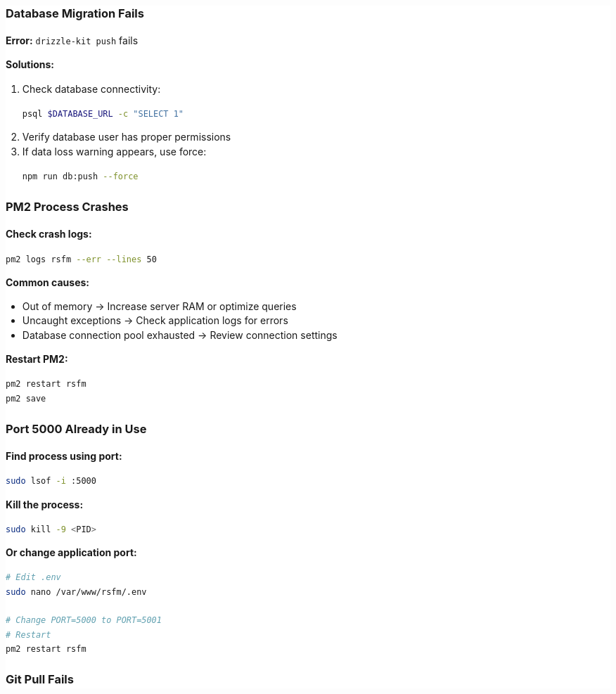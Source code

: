 ### Database Migration Fails

**Error:** `drizzle-kit push` fails

**Solutions:**
1. Check database connectivity:
   ```bash
   psql $DATABASE_URL -c "SELECT 1"
   ```
2. Verify database user has proper permissions
3. If data loss warning appears, use force:
   ```bash
   npm run db:push --force
   ```

### PM2 Process Crashes

**Check crash logs:**
```bash
pm2 logs rsfm --err --lines 50
```

**Common causes:**
- Out of memory → Increase server RAM or optimize queries
- Uncaught exceptions → Check application logs for errors
- Database connection pool exhausted → Review connection settings

**Restart PM2:**
```bash
pm2 restart rsfm
pm2 save
```

### Port 5000 Already in Use

**Find process using port:**
```bash
sudo lsof -i :5000
```

**Kill the process:**
```bash
sudo kill -9 <PID>
```

**Or change application port:**
```bash
# Edit .env
sudo nano /var/www/rsfm/.env

# Change PORT=5000 to PORT=5001
# Restart
pm2 restart rsfm
```

### Git Pull Fails
